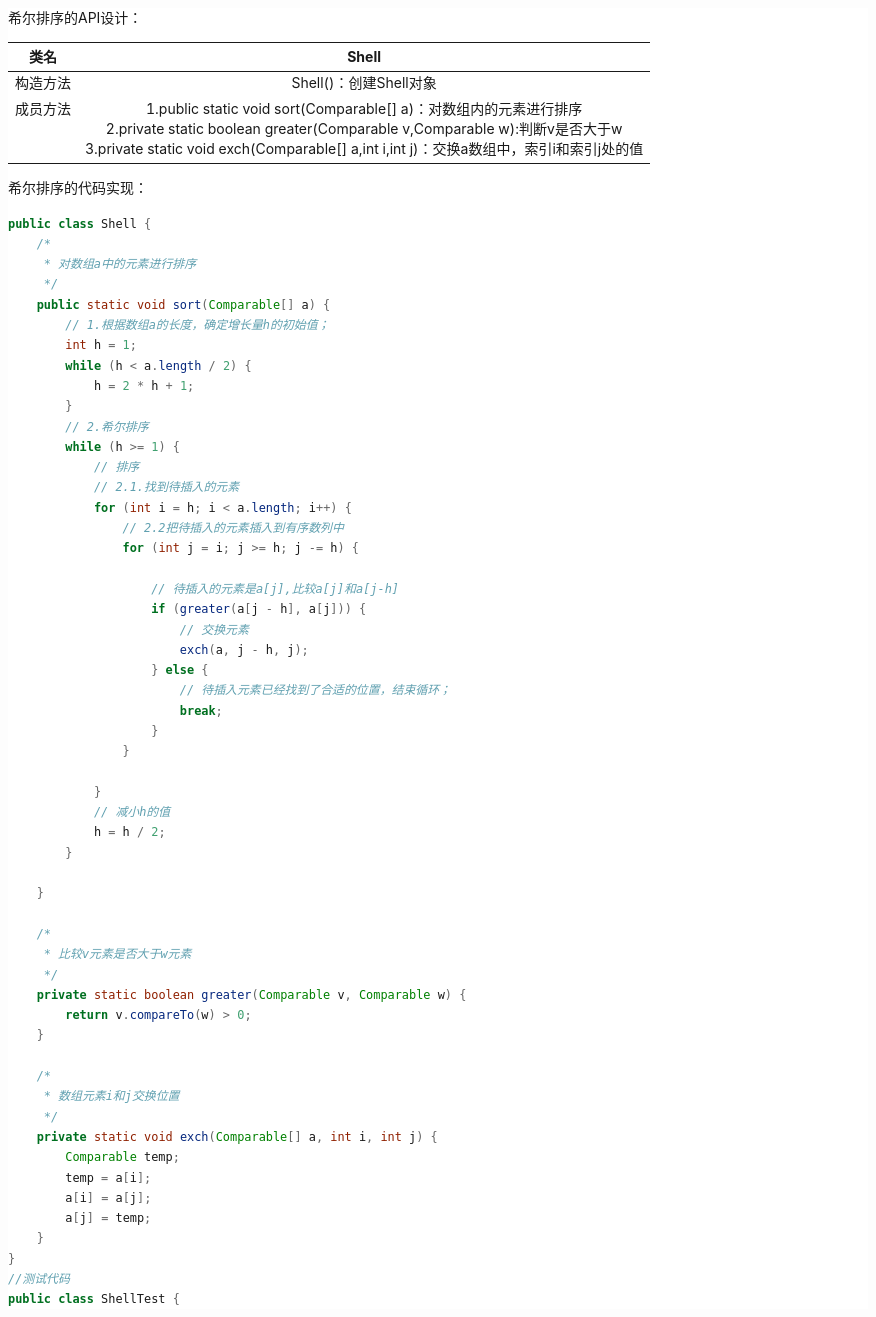 希尔排序的API设计：

|   类名   |                            Shell                             |
| :------: | :----------------------------------------------------------: |
| 构造方法 |                    Shell()：创建Shell对象                    |
| 成员方法 | 1.public static void sort(Comparable[] a)：对数组内的元素进行排序<br/>2.private static boolean greater(Comparable v,Comparable w):判断v是否大于w<br/>3.private static void exch(Comparable[] a,int i,int j)：交换a数组中，索引i和索引j处的值 |

希尔排序的代码实现：

```java
public class Shell {
    /*
     * 对数组a中的元素进行排序
     */
    public static void sort(Comparable[] a) {
        // 1.根据数组a的长度，确定增长量h的初始值；
        int h = 1;
        while (h < a.length / 2) {
            h = 2 * h + 1;
        }
        // 2.希尔排序
        while (h >= 1) {
            // 排序
            // 2.1.找到待插入的元素
            for (int i = h; i < a.length; i++) {
                // 2.2把待插入的元素插入到有序数列中
                for (int j = i; j >= h; j -= h) {

                    // 待插入的元素是a[j],比较a[j]和a[j-h]
                    if (greater(a[j - h], a[j])) {
                        // 交换元素
                        exch(a, j - h, j);
                    } else {
                        // 待插入元素已经找到了合适的位置，结束循环；
                        break;
                    }
                }

            }
            // 减小h的值
            h = h / 2;
        }

    }

    /*
     * 比较v元素是否大于w元素
     */
    private static boolean greater(Comparable v, Comparable w) {
        return v.compareTo(w) > 0;
    }

    /*
     * 数组元素i和j交换位置
     */
    private static void exch(Comparable[] a, int i, int j) {
        Comparable temp;
        temp = a[i];
        a[i] = a[j];
        a[j] = temp;
    }
}
//测试代码
public class ShellTest {
```